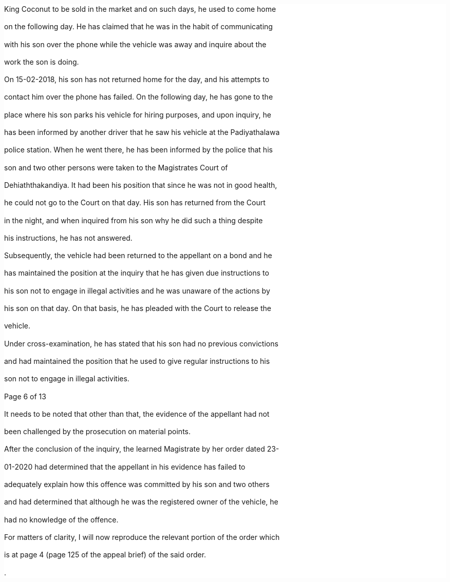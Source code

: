 King Coconut to be sold in the market and on such days, he used to come home

on the following day. He has claimed that he was in the habit of communicating

with his son over the phone while the vehicle was away and inquire about the

work the son is doing.

On 15-02-2018, his son has not returned home for the day, and his attempts to

contact him over the phone has failed. On the following day, he has gone to the

place where his son parks his vehicle for hiring purposes, and upon inquiry, he

has been informed by another driver that he saw his vehicle at the Padiyathalawa

police station. When he went there, he has been informed by the police that his

son and two other persons were taken to the Magistrates Court of

Dehiaththakandiya. It had been his position that since he was not in good health,

he could not go to the Court on that day. His son has returned from the Court

in the night, and when inquired from his son why he did such a thing despite

his instructions, he has not answered.

Subsequently, the vehicle had been returned to the appellant on a bond and he

has maintained the position at the inquiry that he has given due instructions to

his son not to engage in illegal activities and he was unaware of the actions by

his son on that day. On that basis, he has pleaded with the Court to release the

vehicle.

Under cross-examination, he has stated that his son had no previous convictions

and had maintained the position that he used to give regular instructions to his

son not to engage in illegal activities.

Page 6 of 13

It needs to be noted that other than that, the evidence of the appellant had not

been challenged by the prosecution on material points.

After the conclusion of the inquiry, the learned Magistrate by her order dated 23-

01-2020 had determined that the appellant in his evidence has failed to

adequately explain how this offence was committed by his son and two others

and had determined that although he was the registered owner of the vehicle, he

had no knowledge of the offence.

For matters of clarity, I will now reproduce the relevant portion of the order which

is at page 4 (page 125 of the appeal brief) of the said order.

.
